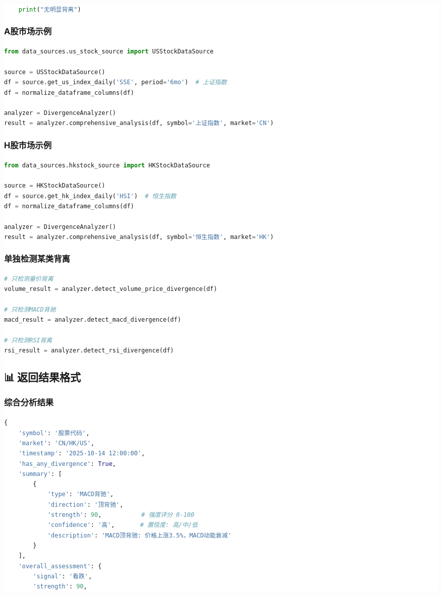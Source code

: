 ```python
    print("无明显背离")
```

### A股市场示例

```python
from data_sources.us_stock_source import USStockDataSource

source = USStockDataSource()
df = source.get_us_index_daily('SSE', period='6mo')  # 上证指数
df = normalize_dataframe_columns(df)

analyzer = DivergenceAnalyzer()
result = analyzer.comprehensive_analysis(df, symbol='上证指数', market='CN')
```

### H股市场示例

```python
from data_sources.hkstock_source import HKStockDataSource

source = HKStockDataSource()
df = source.get_hk_index_daily('HSI')  # 恒生指数
df = normalize_dataframe_columns(df)

analyzer = DivergenceAnalyzer()
result = analyzer.comprehensive_analysis(df, symbol='恒生指数', market='HK')
```

### 单独检测某类背离

```python
# 只检测量价背离
volume_result = analyzer.detect_volume_price_divergence(df)

# 只检测MACD背驰
macd_result = analyzer.detect_macd_divergence(df)

# 只检测RSI背离
rsi_result = analyzer.detect_rsi_divergence(df)
```

## 📊 返回结果格式

### 综合分析结果

```python
{
    'symbol': '股票代码',
    'market': 'CN/HK/US',
    'timestamp': '2025-10-14 12:00:00',
    'has_any_divergence': True,
    'summary': [
        {
            'type': 'MACD背驰',
            'direction': '顶背驰',
            'strength': 90,           # 强度评分 0-100
            'confidence': '高',       # 置信度: 高/中/低
            'description': 'MACD顶背驰: 价格上涨3.5%，MACD动能衰减'
        }
    ],
    'overall_assessment': {
        'signal': '看跌',
        'strength': 90,
```